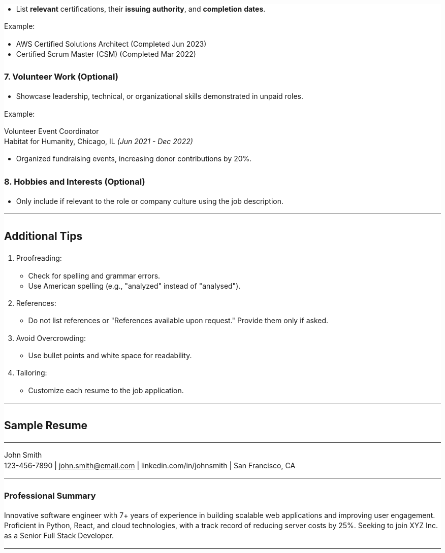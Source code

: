 * List **relevant** certifications, their **issuing** **authority**, and **completion** **dates**.

Example:

* AWS Certified Solutions Architect (Completed Jun 2023\)  
* Certified Scrum Master (CSM) (Completed Mar 2022\)

### 7\. Volunteer Work (Optional)

* Showcase leadership, technical, or organizational skills demonstrated in unpaid roles.

Example:

Volunteer Event Coordinator  
 Habitat for Humanity, Chicago, IL *(Jun 2021 - Dec 2022\)*

* Organized fundraising events, increasing donor contributions by 20%.

### 8\. Hobbies and Interests (Optional)

* Only include if relevant to the role or company culture using the job description. 

---

## Additional Tips

1. Proofreading:  
   * Check for spelling and grammar errors.  
   * Use American spelling (e.g., "analyzed" instead of "analysed").  
       
2. References:  
   * Do not list references or "References available upon request." Provide them only if asked.  
       
3. Avoid Overcrowding:  
   * Use bullet points and white space for readability.  
       
4. Tailoring:  
   * Customize each resume to the job application.

---

## Sample Resume

---

John Smith  
 123-456-7890 | john.smith@email.com | linkedin.com/in/johnsmith | San Francisco, CA

---

### Professional Summary

Innovative software engineer with 7+ years of experience in building scalable web applications and improving user engagement. Proficient in Python, React, and cloud technologies, with a track record of reducing server costs by 25%. Seeking to join XYZ Inc. as a Senior Full Stack Developer.

---